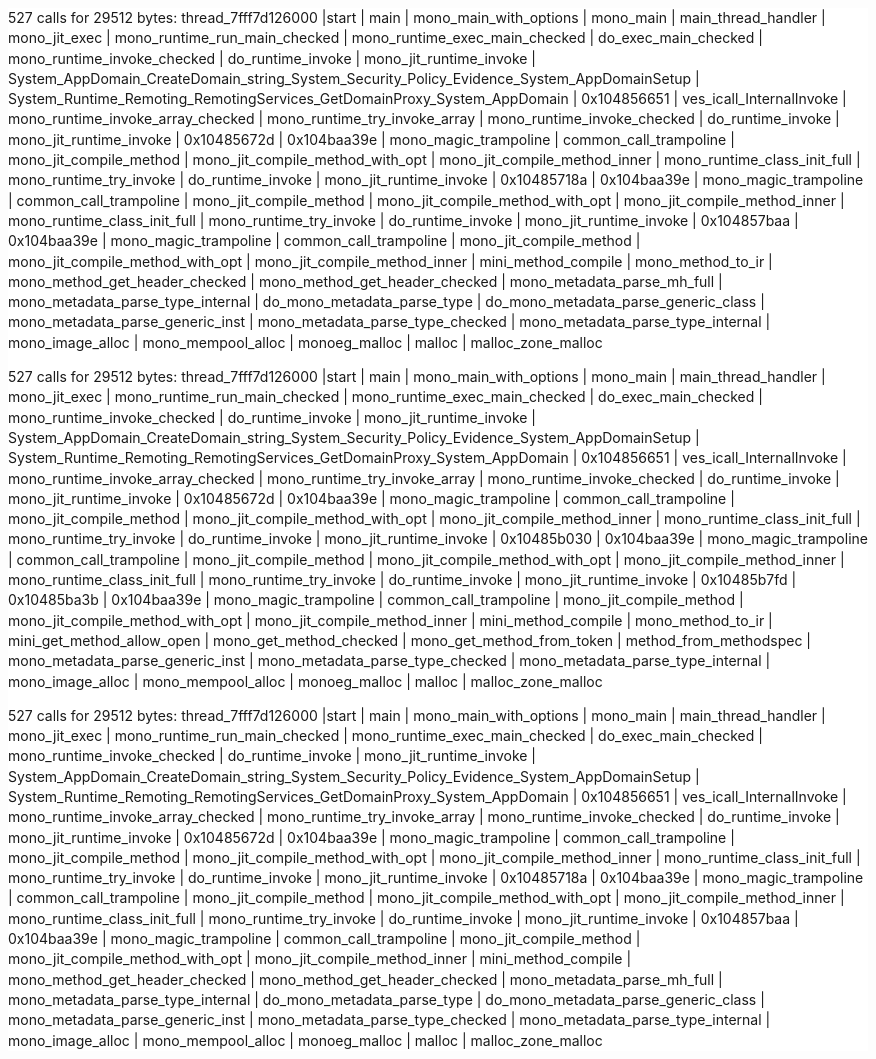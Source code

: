 527 calls for 29512 bytes: thread_7fff7d126000 |start | main | mono_main_with_options | mono_main | main_thread_handler | mono_jit_exec | mono_runtime_run_main_checked | mono_runtime_exec_main_checked | do_exec_main_checked | mono_runtime_invoke_checked | do_runtime_invoke | mono_jit_runtime_invoke | System_AppDomain_CreateDomain_string_System_Security_Policy_Evidence_System_AppDomainSetup | System_Runtime_Remoting_RemotingServices_GetDomainProxy_System_AppDomain | 0x104856651 | ves_icall_InternalInvoke | mono_runtime_invoke_array_checked | mono_runtime_try_invoke_array | mono_runtime_invoke_checked | do_runtime_invoke | mono_jit_runtime_invoke | 0x10485672d | 0x104baa39e | mono_magic_trampoline | common_call_trampoline | mono_jit_compile_method | mono_jit_compile_method_with_opt | mono_jit_compile_method_inner | mono_runtime_class_init_full | mono_runtime_try_invoke | do_runtime_invoke | mono_jit_runtime_invoke | 0x10485718a | 0x104baa39e | mono_magic_trampoline | common_call_trampoline | mono_jit_compile_method | mono_jit_compile_method_with_opt | mono_jit_compile_method_inner | mono_runtime_class_init_full | mono_runtime_try_invoke | do_runtime_invoke | mono_jit_runtime_invoke | 0x104857baa | 0x104baa39e | mono_magic_trampoline | common_call_trampoline | mono_jit_compile_method | mono_jit_compile_method_with_opt | mono_jit_compile_method_inner | mini_method_compile | mono_method_to_ir | mono_method_get_header_checked | mono_method_get_header_checked | mono_metadata_parse_mh_full | mono_metadata_parse_type_internal | do_mono_metadata_parse_type | do_mono_metadata_parse_generic_class | mono_metadata_parse_generic_inst | mono_metadata_parse_type_checked | mono_metadata_parse_type_internal | mono_image_alloc | mono_mempool_alloc | monoeg_malloc | malloc | malloc_zone_malloc 

527 calls for 29512 bytes: thread_7fff7d126000 |start | main | mono_main_with_options | mono_main | main_thread_handler | mono_jit_exec | mono_runtime_run_main_checked | mono_runtime_exec_main_checked | do_exec_main_checked | mono_runtime_invoke_checked | do_runtime_invoke | mono_jit_runtime_invoke | System_AppDomain_CreateDomain_string_System_Security_Policy_Evidence_System_AppDomainSetup | System_Runtime_Remoting_RemotingServices_GetDomainProxy_System_AppDomain | 0x104856651 | ves_icall_InternalInvoke | mono_runtime_invoke_array_checked | mono_runtime_try_invoke_array | mono_runtime_invoke_checked | do_runtime_invoke | mono_jit_runtime_invoke | 0x10485672d | 0x104baa39e | mono_magic_trampoline | common_call_trampoline | mono_jit_compile_method | mono_jit_compile_method_with_opt | mono_jit_compile_method_inner | mono_runtime_class_init_full | mono_runtime_try_invoke | do_runtime_invoke | mono_jit_runtime_invoke | 0x10485b030 | 0x104baa39e | mono_magic_trampoline | common_call_trampoline | mono_jit_compile_method | mono_jit_compile_method_with_opt | mono_jit_compile_method_inner | mono_runtime_class_init_full | mono_runtime_try_invoke | do_runtime_invoke | mono_jit_runtime_invoke | 0x10485b7fd | 0x10485ba3b | 0x104baa39e | mono_magic_trampoline | common_call_trampoline | mono_jit_compile_method | mono_jit_compile_method_with_opt | mono_jit_compile_method_inner | mini_method_compile | mono_method_to_ir | mini_get_method_allow_open | mono_get_method_checked | mono_get_method_from_token | method_from_methodspec | mono_metadata_parse_generic_inst | mono_metadata_parse_type_checked | mono_metadata_parse_type_internal | mono_image_alloc | mono_mempool_alloc | monoeg_malloc | malloc | malloc_zone_malloc 

527 calls for 29512 bytes: thread_7fff7d126000 |start | main | mono_main_with_options | mono_main | main_thread_handler | mono_jit_exec | mono_runtime_run_main_checked | mono_runtime_exec_main_checked | do_exec_main_checked | mono_runtime_invoke_checked | do_runtime_invoke | mono_jit_runtime_invoke | System_AppDomain_CreateDomain_string_System_Security_Policy_Evidence_System_AppDomainSetup | System_Runtime_Remoting_RemotingServices_GetDomainProxy_System_AppDomain | 0x104856651 | ves_icall_InternalInvoke | mono_runtime_invoke_array_checked | mono_runtime_try_invoke_array | mono_runtime_invoke_checked | do_runtime_invoke | mono_jit_runtime_invoke | 0x10485672d | 0x104baa39e | mono_magic_trampoline | common_call_trampoline | mono_jit_compile_method | mono_jit_compile_method_with_opt | mono_jit_compile_method_inner | mono_runtime_class_init_full | mono_runtime_try_invoke | do_runtime_invoke | mono_jit_runtime_invoke | 0x10485718a | 0x104baa39e | mono_magic_trampoline | common_call_trampoline | mono_jit_compile_method | mono_jit_compile_method_with_opt | mono_jit_compile_method_inner | mono_runtime_class_init_full | mono_runtime_try_invoke | do_runtime_invoke | mono_jit_runtime_invoke | 0x104857baa | 0x104baa39e | mono_magic_trampoline | common_call_trampoline | mono_jit_compile_method | mono_jit_compile_method_with_opt | mono_jit_compile_method_inner | mini_method_compile | mono_method_get_header_checked | mono_method_get_header_checked | mono_metadata_parse_mh_full | mono_metadata_parse_type_internal | do_mono_metadata_parse_type | do_mono_metadata_parse_generic_class | mono_metadata_parse_generic_inst | mono_metadata_parse_type_checked | mono_metadata_parse_type_internal | mono_image_alloc | mono_mempool_alloc | monoeg_malloc | malloc | malloc_zone_malloc 
